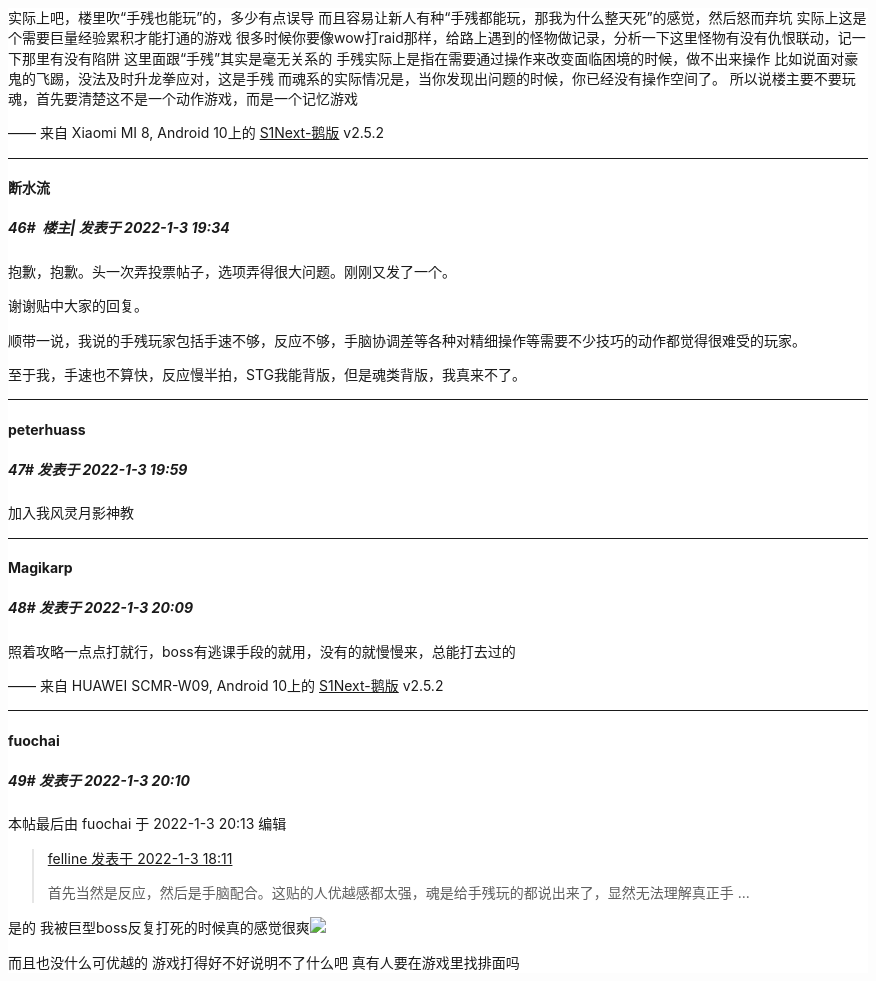 实际上吧，楼里吹“手残也能玩”的，多少有点误导
而且容易让新人有种“手残都能玩，那我为什么整天死”的感觉，然后怒而弃坑
实际上这是个需要巨量经验累积才能打通的游戏
很多时候你要像wow打raid那样，给路上遇到的怪物做记录，分析一下这里怪物有没有仇恨联动，记一下那里有没有陷阱
这里面跟“手残”其实是毫无关系的
手残实际上是指在需要通过操作来改变面临困境的时候，做不出来操作
比如说面对豪鬼的飞踢，没法及时升龙拳应对，这是手残
而魂系的实际情况是，当你发现出问题的时候，你已经没有操作空间了。
所以说楼主要不要玩魂，首先要清楚这不是一个动作游戏，而是一个记忆游戏

—— 来自 Xiaomi MI 8, Android 10上的 [S1Next-鹅版](https://github.com/ykrank/S1-Next/releases) v2.5.2

*****

####  断水流  
##### 46#         楼主| 发表于 2022-1-3 19:34

抱歉，抱歉。头一次弄投票帖子，选项弄得很大问题。刚刚又发了一个。

谢谢贴中大家的回复。

顺带一说，我说的手残玩家包括手速不够，反应不够，手脑协调差等各种对精细操作等需要不少技巧的动作都觉得很难受的玩家。

至于我，手速也不算快，反应慢半拍，STG我能背版，但是魂类背版，我真来不了。

*****

####  peterhuass  
##### 47#       发表于 2022-1-3 19:59

加入我风灵月影神教

*****

####  Magikarp  
##### 48#       发表于 2022-1-3 20:09

照着攻略一点点打就行，boss有逃课手段的就用，没有的就慢慢来，总能打去过的

—— 来自 HUAWEI SCMR-W09, Android 10上的 [S1Next-鹅版](https://github.com/ykrank/S1-Next/releases) v2.5.2

*****

####  fuochai  
##### 49#       发表于 2022-1-3 20:10

 本帖最后由 fuochai 于 2022-1-3 20:13 编辑 
<blockquote><a href="httphttps://bbs.saraba1st.com/2b/forum.php?mod=redirect&amp;goto=findpost&amp;pid=54149857&amp;ptid=2045542" target="_blank">felline 发表于 2022-1-3 18:11</a>

首先当然是反应，然后是手脑配合。这贴的人优越感都太强，魂是给手残玩的都说出来了，显然无法理解真正手 ...</blockquote>

是的 我被巨型boss反复打死的时候真的感觉很爽<img src="https://static.saraba1st.com/image/smiley/face2017/065.png" referrerpolicy="no-referrer">

而且也没什么可优越的 游戏打得好不好说明不了什么吧 真有人要在游戏里找排面吗
